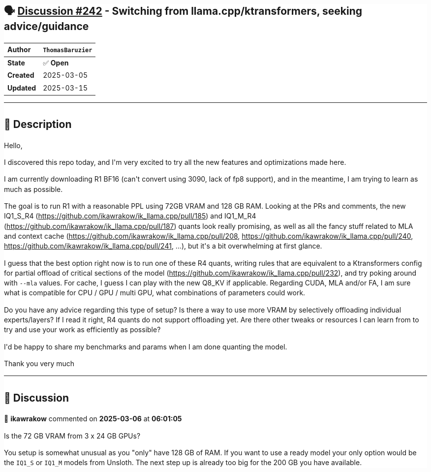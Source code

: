 ## 🗣️ [Discussion #242](https://github.com/ikawrakow/ik_llama.cpp/discussions/242) - Switching from llama.cpp/ktransformers, seeking advice/guidance

| **Author** | `ThomasBaruzier` |
| :--- | :--- |
| **State** | ✅ **Open** |
| **Created** | 2025-03-05 |
| **Updated** | 2025-03-15 |

---

## 📄 Description

Hello,

I discovered this repo today, and I'm very excited to try all the new features and optimizations made here.

I am currently downloading R1 BF16 (can't convert using 3090, lack of fp8 support), and in the meantime, I am trying to learn as much as possible.

The goal is to run R1 with a reasonable PPL using 72GB VRAM and 128 GB RAM. Looking at the PRs and comments, the new IQ1_S_R4 (https://github.com/ikawrakow/ik_llama.cpp/pull/185) and IQ1_M_R4 (https://github.com/ikawrakow/ik_llama.cpp/pull/187) quants look really promising, as well as all the fancy stuff related to MLA and context cache (https://github.com/ikawrakow/ik_llama.cpp/pull/208, https://github.com/ikawrakow/ik_llama.cpp/pull/240, https://github.com/ikawrakow/ik_llama.cpp/pull/241, ...), but it's a bit overwhelming at first glance.

I guess that the best option right now is to run one of these R4 quants, writing rules that are equivalent to a Ktransformers config for partial offload of critical sections of the model (https://github.com/ikawrakow/ik_llama.cpp/pull/232), and try poking around with `--mla` values. For cache, I guess I can play with the new Q8_KV if applicable. Regarding CUDA, MLA and/or FA, I am sure what is compatible for CPU / GPU / multi GPU, what combinations of parameters could work.

Do you have any advice regarding this type of setup? Is there a way to use more VRAM by selectively offloading individual experts/layers? If I read it right, R4 quants do not support offloading yet. Are there other tweaks or resources I can learn from to try and use your work as efficiently as possible?

I'd be happy to share my benchmarks and params when I am done quanting the model.

Thank you very much

---

## 💬 Discussion

👤 **ikawrakow** commented on **2025-03-06** at **06:01:05**

Is the 72 GB VRAM from 3 x 24 GB GPUs?

You setup is somewhat unusual as you "only" have 128 GB of RAM. If you want to use a ready model your only option would be the `IQ1_S` or `IQ1_M` models from Unsloth. The next step up is already too big for the 200 GB you have available.
